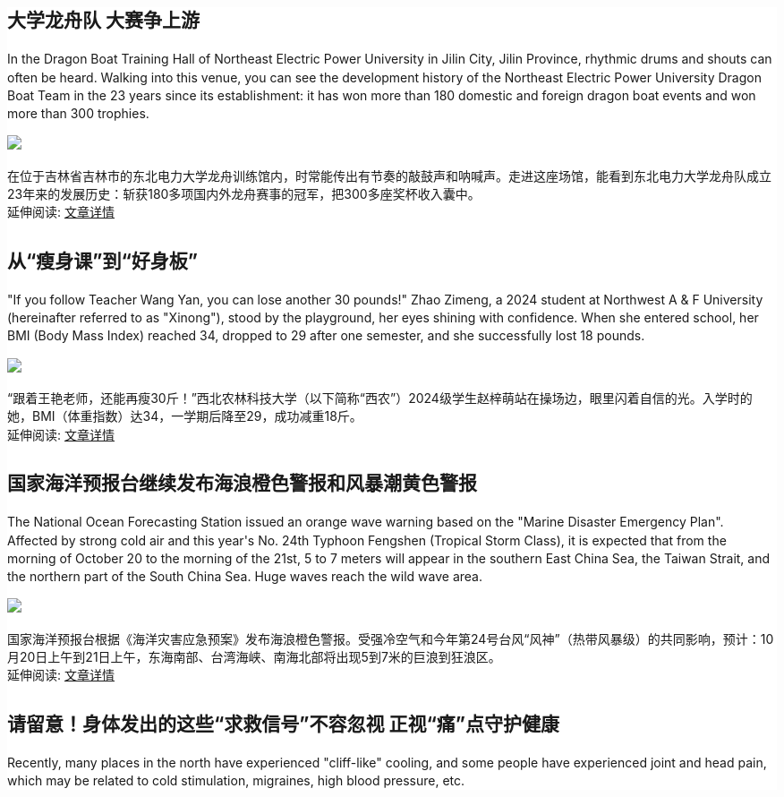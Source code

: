 ## 大学龙舟队 大赛争上游   
In the Dragon Boat Training Hall of Northeast Electric Power University in Jilin City, Jilin Province, rhythmic drums and shouts can often be heard. Walking into this venue, you can see the development history of the Northeast Electric Power University Dragon Boat Team in the 23 years since its establishment: it has won more than 180 domestic and foreign dragon boat events and won more than 300 trophies.   

<img src="https://p1.img.cctvpic.com/photoworkspace/2025/10/20/2025102010493167356.jpg" />   

在位于吉林省吉林市的东北电力大学龙舟训练馆内，时常能传出有节奏的敲鼓声和呐喊声。走进这座场馆，能看到东北电力大学龙舟队成立23年来的发展历史：斩获180多项国内外龙舟赛事的冠军，把300多座奖杯收入囊中。   
延伸阅读: [文章详情](https://news.cctv.com/2025/10/20/ARTI4VMzZzBDmGOyLMDlV0bS251020.shtml)   

<qrcode title="大学龙舟队 大赛争上游" image="https://p1.img.cctvpic.com/photoworkspace/2025/10/20/2025102010493167356.jpg" />   

## 从“瘦身课”到“好身板”   
"If you follow Teacher Wang Yan, you can lose another 30 pounds!" Zhao Zimeng, a 2024 student at Northwest A & F University (hereinafter referred to as "Xinong"), stood by the playground, her eyes shining with confidence. When she entered school, her BMI (Body Mass Index) reached 34, dropped to 29 after one semester, and she successfully lost 18 pounds.   

<img src="https://p5.img.cctvpic.com/photoworkspace/2025/10/20/2025102010485476350.jpg" />   

“跟着王艳老师，还能再瘦30斤！”西北农林科技大学（以下简称“西农”）2024级学生赵梓萌站在操场边，眼里闪着自信的光。入学时的她，BMI（体重指数）达34，一学期后降至29，成功减重18斤。   
延伸阅读: [文章详情](https://news.cctv.com/2025/10/20/ARTI03kLh4KBTj3Jy6kmWaR8251020.shtml)   

<qrcode title="从“瘦身课”到“好身板”" image="https://p5.img.cctvpic.com/photoworkspace/2025/10/20/2025102010485476350.jpg" />   

## 国家海洋预报台继续发布海浪橙色警报和风暴潮黄色警报   
The National Ocean Forecasting Station issued an orange wave warning based on the "Marine Disaster Emergency Plan". Affected by strong cold air and this year's No. 24th Typhoon Fengshen (Tropical Storm Class), it is expected that from the morning of October 20 to the morning of the 21st, 5 to 7 meters will appear in the southern East China Sea, the Taiwan Strait, and the northern part of the South China Sea. Huge waves reach the wild wave area.   

<img src="https://p2.img.cctvpic.com/photoworkspace/2025/10/20/2025102011053633462.jpg" />   

国家海洋预报台根据《海洋灾害应急预案》发布海浪橙色警报。受强冷空气和今年第24号台风“风神”（热带风暴级）的共同影响，预计：10月20日上午到21日上午，东海南部、台湾海峡、南海北部将出现5到7米的巨浪到狂浪区。   
延伸阅读: [文章详情](https://news.cctv.com/2025/10/20/ARTIrv945XhO63aQUv7oBsyB251020.shtml)   

<qrcode title="国家海洋预报台继续发布海浪橙色警报和风暴潮黄色警报" image="https://p2.img.cctvpic.com/photoworkspace/2025/10/20/2025102011053633462.jpg" />   

## 请留意！身体发出的这些“求救信号”不容忽视 正视“痛”点守护健康   
Recently, many places in the north have experienced "cliff-like" cooling, and some people have experienced joint and head pain, which may be related to cold stimulation, migraines, high blood pressure, etc.   
